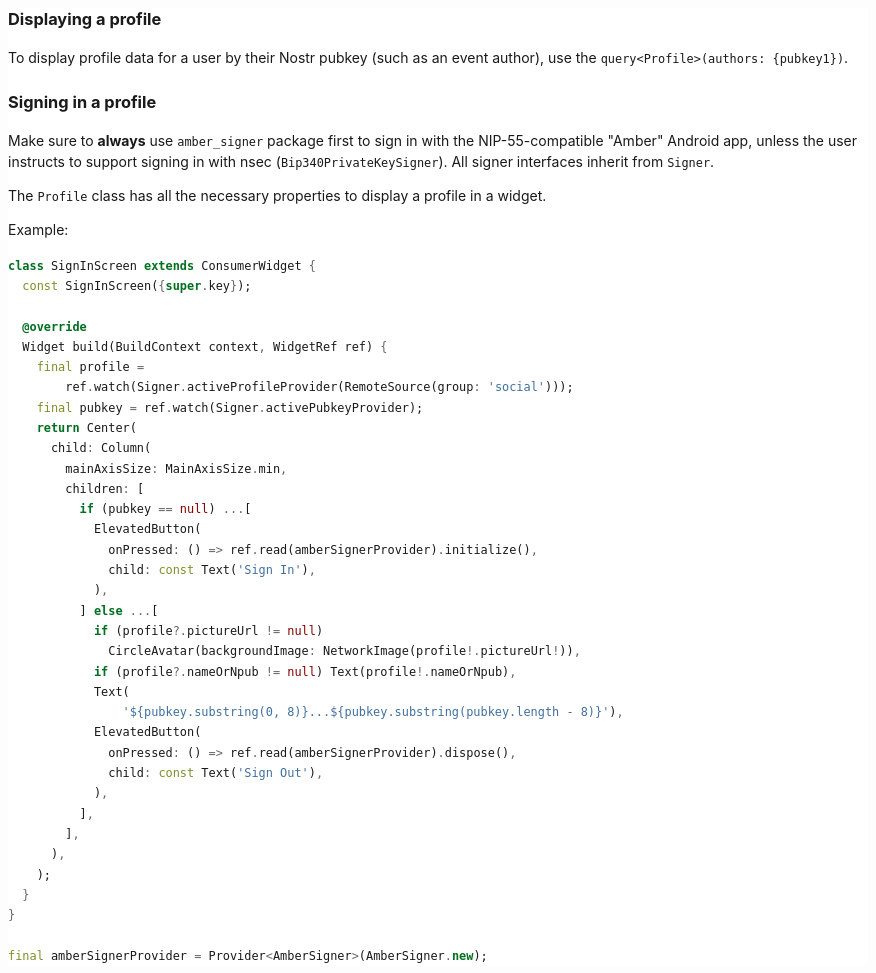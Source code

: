 ### Displaying a profile

To display profile data for a user by their Nostr pubkey (such as an event author), use the `query<Profile>(authors: {pubkey1})`.

### Signing in a profile

Make sure to **always** use `amber_signer` package first to sign in with the NIP-55-compatible "Amber" Android app, unless the user instructs to support signing in with nsec (`Bip340PrivateKeySigner`). All signer interfaces inherit from `Signer`.

The `Profile` class has all the necessary properties to display a profile in a widget.

Example:

```dart
class SignInScreen extends ConsumerWidget {
  const SignInScreen({super.key});

  @override
  Widget build(BuildContext context, WidgetRef ref) {
    final profile =
        ref.watch(Signer.activeProfileProvider(RemoteSource(group: 'social')));
    final pubkey = ref.watch(Signer.activePubkeyProvider);
    return Center(
      child: Column(
        mainAxisSize: MainAxisSize.min,
        children: [
          if (pubkey == null) ...[
            ElevatedButton(
              onPressed: () => ref.read(amberSignerProvider).initialize(),
              child: const Text('Sign In'),
            ),
          ] else ...[
            if (profile?.pictureUrl != null)
              CircleAvatar(backgroundImage: NetworkImage(profile!.pictureUrl!)),
            if (profile?.nameOrNpub != null) Text(profile!.nameOrNpub),
            Text(
                '${pubkey.substring(0, 8)}...${pubkey.substring(pubkey.length - 8)}'),
            ElevatedButton(
              onPressed: () => ref.read(amberSignerProvider).dispose(),
              child: const Text('Sign Out'),
            ),
          ],
        ],
      ),
    );
  }
}

final amberSignerProvider = Provider<AmberSigner>(AmberSigner.new);
```
